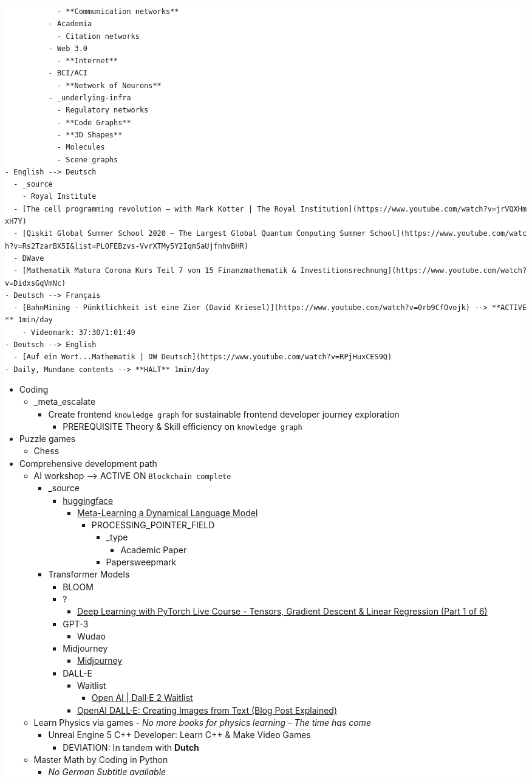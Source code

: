                 - **Communication networks**
              - Academia
                - Citation networks
              - Web 3.0
                - **Internet**
              - BCI/ACI
                - **Network of Neurons**
              - _underlying-infra
                - Regulatory networks
                - **Code Graphs**
                - **3D Shapes**
                - Molecules
                - Scene graphs
    - English --> Deutsch
      - _source
        - Royal Institute
      - [The cell programming revolution – with Mark Kotter | The Royal Institution](https://www.youtube.com/watch?v=jrVQXHmxH7Y)
      - [Qiskit Global Summer School 2020 — The Largest Global Quantum Computing Summer School](https://www.youtube.com/watch?v=Rs2TzarBX5I&list=PLOFEBzvs-VvrXTMy5Y2IqmSaUjfnhvBHR)
      - DWave
      - [Mathematik Matura Corona Kurs Teil 7 von 15 Finanzmathematik & Investitionsrechnung](https://www.youtube.com/watch?v=DidxsGqVmNc)
    - Deutsch --> Français
      - [BahnMining - Pünktlichkeit ist eine Zier (David Kriesel)](https://www.youtube.com/watch?v=0rb9CfOvojk) --> **ACTIVE** 1min/day
        - Videomark: 37:30/1:01:49
    - Deutsch --> English
      - [Auf ein Wort...Mathematik | DW Deutsch](https://www.youtube.com/watch?v=RPjHuxCES9Q)
    - Daily, Mundane contents --> **HALT** 1min/day
  - Coding
    - _meta_escalate
      - Create frontend `knowledge graph` for sustainable frontend developer journey exploration
        - PREREQUISITE Theory & Skill efficiency on `knowledge graph`
  - Puzzle games 
    - Chess
  - Comprehensive development path
    - AI workshop --> ACTIVE ON `Blockchain complete`
      - _source
        - [huggingface](https://huggingface.co/docs/transformers/model_doc/bloom)
          - [Meta-Learning a Dynamical Language Model](https://arxiv.org/abs/1803.10631)
            - PROCESSING_POINTER_FIELD
              - _type
                - Academic Paper
              - Papersweepmark
      - Transformer Models
        - BLOOM
        - ?
          - [Deep Learning with PyTorch Live Course - Tensors, Gradient Descent & Linear Regression (Part 1 of 6)](https://www.youtube.com/watch?v=vo_fUOk-IKk&t=59s)
        - GPT-3
          - Wudao
        - Midjourney
          - [Midjourney](https://www.midjourney.com/home/)
        - DALL-E
          - Waitlist
            - [Open AI |  Dall·E 2 Waitlist](https://openai.com/dall-e-2/)
          - [OpenAI DALL·E: Creating Images from Text (Blog Post Explained)](https://www.youtube.com/watch?v=j4xgkjWlfL4)
    - Learn Physics via games - *No more books for physics learning - The time has come*
      - Unreal Engine 5 C++ Developer: Learn C++ & Make Video Games
        - DEVIATION: In tandem with **Dutch**
    - Master Math by Coding in Python
      - *No German Subtitle available*